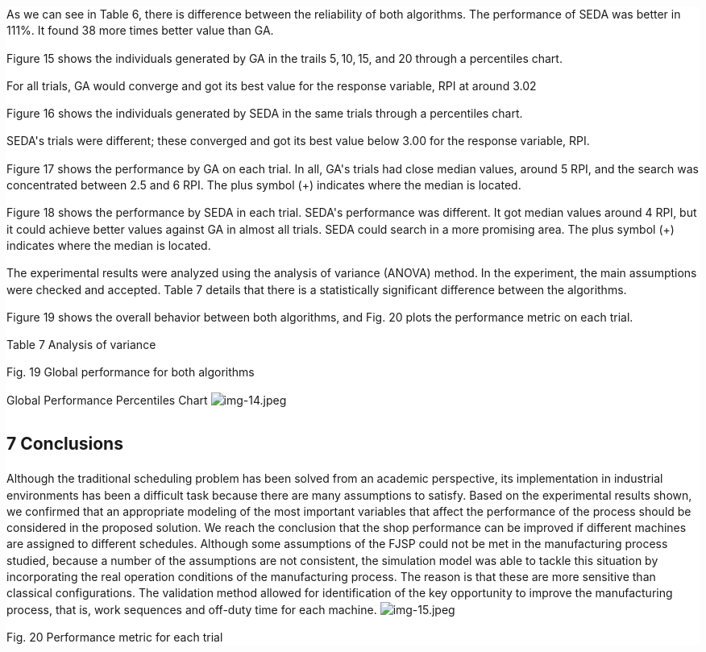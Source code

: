 As we can see in Table 6, there is difference between the reliability of both algorithms. The performance of SEDA was better in $111 \%$. It found 38 more times better value than GA.

Figure 15 shows the individuals generated by GA in the trails $5,10,15$, and 20 through a percentiles chart.

For all trials, GA would converge and got its best value for the response variable, RPI at around 3.02

Figure 16 shows the individuals generated by SEDA in the same trials through a percentiles chart.

SEDA's trials were different; these converged and got its best value below 3.00 for the response variable, RPI.

Figure 17 shows the performance by GA on each trial.
In all, GA's trials had close median values, around 5 RPI, and the search was concentrated between 2.5 and 6 RPI. The plus symbol $(+)$ indicates where the median is located.

Figure 18 shows the performance by SEDA in each trial.
SEDA's performance was different. It got median values around 4 RPI, but it could achieve better values against GA in almost all trials. SEDA could search in a more promising area. The plus symbol $(+)$ indicates where the median is located.

The experimental results were analyzed using the analysis of variance (ANOVA) method. In the experiment, the main assumptions were checked and accepted. Table 7 details that there is a statistically significant difference between the algorithms.

Figure 19 shows the overall behavior between both algorithms, and Fig. 20 plots the performance metric on each trial.

Table 7 Analysis of variance

Fig. 19 Global performance for both algorithms

Global Performance
Percentiles Chart
![img-14.jpeg](img-14.jpeg)

## 7 Conclusions

Although the traditional scheduling problem has been solved from an academic perspective, its implementation in industrial environments has been a difficult task because there are many assumptions to satisfy. Based on the experimental results shown, we confirmed that an appropriate modeling of the most important variables that affect the performance of the process should be considered in the proposed solution. We reach the conclusion that the shop performance can be
improved if different machines are assigned to different schedules. Although some assumptions of the FJSP could not be met in the manufacturing process studied, because a number of the assumptions are not consistent, the simulation model was able to tackle this situation by incorporating the real operation conditions of the manufacturing process. The reason is that these are more sensitive than classical configurations. The validation method allowed for identification of the key opportunity to improve the manufacturing process, that is, work sequences and off-duty time for each machine.
![img-15.jpeg](img-15.jpeg)

Fig. 20 Performance metric for each trial
